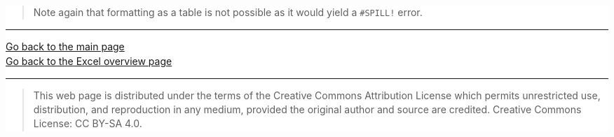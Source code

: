>Note again that formatting as a table is not possible as it would yield a `#SPILL!` error.  


---

[Go back to the main page](../index.md)  
[Go back to the Excel overview page](../excel/excel_01_index.md)  

---


>This web page is distributed under the terms of the Creative Commons Attribution License which permits unrestricted use, distribution, and reproduction in any medium, provided the original author and source are credited.
>Creative Commons License: CC BY-SA 4.0.

